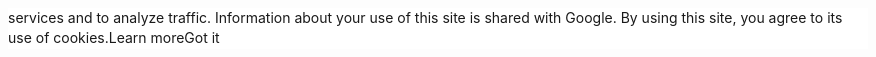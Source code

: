 services and to analyze traffic. Information about your use of this site is shared with Google. By using this site, you agree to its use of cookies.Learn moreGot it
